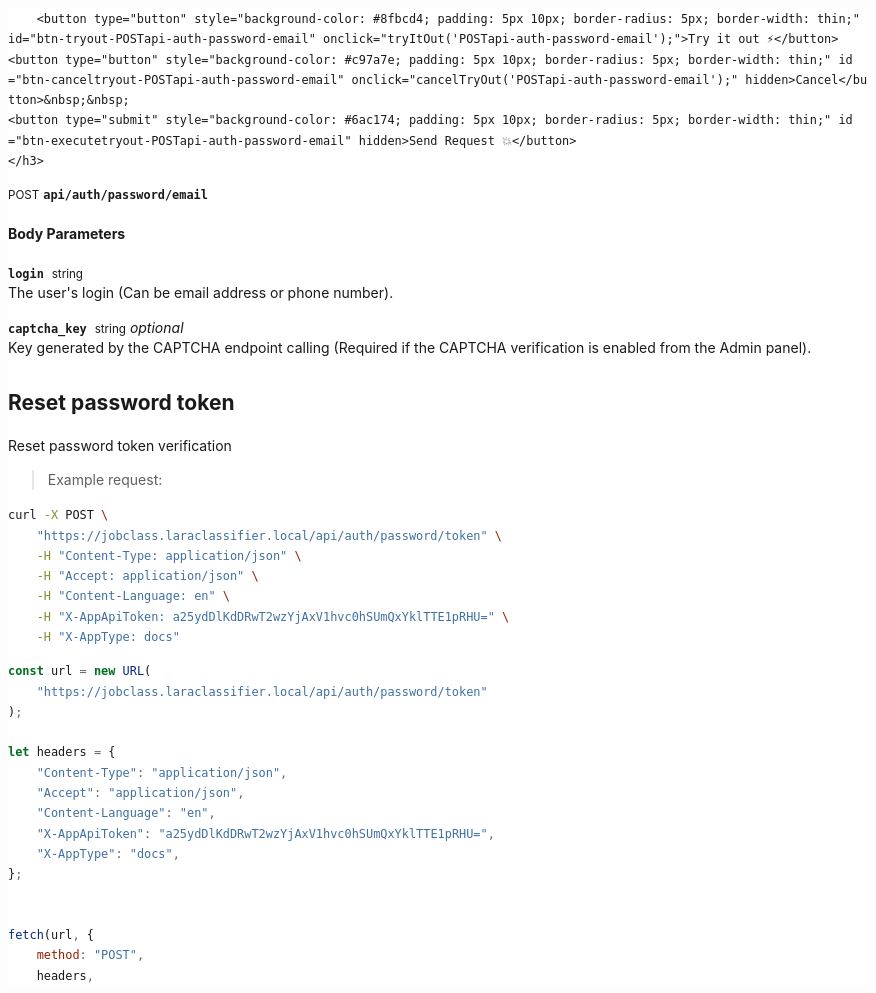         <button type="button" style="background-color: #8fbcd4; padding: 5px 10px; border-radius: 5px; border-width: thin;" id="btn-tryout-POSTapi-auth-password-email" onclick="tryItOut('POSTapi-auth-password-email');">Try it out ⚡</button>
    <button type="button" style="background-color: #c97a7e; padding: 5px 10px; border-radius: 5px; border-width: thin;" id="btn-canceltryout-POSTapi-auth-password-email" onclick="cancelTryOut('POSTapi-auth-password-email');" hidden>Cancel</button>&nbsp;&nbsp;
    <button type="submit" style="background-color: #6ac174; padding: 5px 10px; border-radius: 5px; border-width: thin;" id="btn-executetryout-POSTapi-auth-password-email" hidden>Send Request 💥</button>
    </h3>
<p>
<small class="badge badge-black">POST</small>
 <b><code>api/auth/password/email</code></b>
</p>
<h4 class="fancy-heading-panel"><b>Body Parameters</b></h4>
<p>
<b><code>login</code></b>&nbsp;&nbsp;<small>string</small>  &nbsp;
<input type="text" name="login" data-endpoint="POSTapi-auth-password-email" data-component="body" required  hidden>
<br>
The user's login (Can be email address or phone number).
</p>
<p>
<b><code>captcha_key</code></b>&nbsp;&nbsp;<small>string</small>     <i>optional</i> &nbsp;
<input type="text" name="captcha_key" data-endpoint="POSTapi-auth-password-email" data-component="body"  hidden>
<br>
Key generated by the CAPTCHA endpoint calling (Required if the CAPTCHA verification is enabled from the Admin panel).
</p>

</form>


## Reset password token


Reset password token verification

> Example request:

```bash
curl -X POST \
    "https://jobclass.laraclassifier.local/api/auth/password/token" \
    -H "Content-Type: application/json" \
    -H "Accept: application/json" \
    -H "Content-Language: en" \
    -H "X-AppApiToken: a25ydDlKdDRwT2wzYjAxV1hvc0hSUmQxYklTTE1pRHU=" \
    -H "X-AppType: docs"
```

```javascript
const url = new URL(
    "https://jobclass.laraclassifier.local/api/auth/password/token"
);

let headers = {
    "Content-Type": "application/json",
    "Accept": "application/json",
    "Content-Language": "en",
    "X-AppApiToken": "a25ydDlKdDRwT2wzYjAxV1hvc0hSUmQxYklTTE1pRHU=",
    "X-AppType": "docs",
};


fetch(url, {
    method: "POST",
    headers,
```